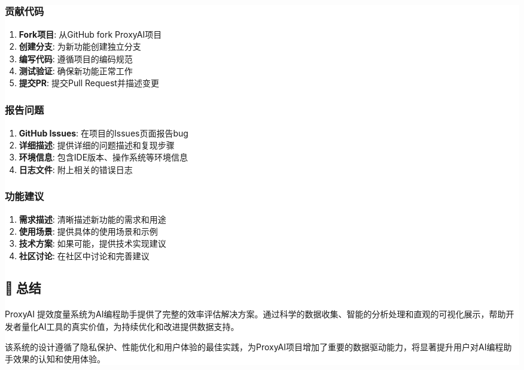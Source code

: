 ### 贡献代码
1. **Fork项目**: 从GitHub fork ProxyAI项目
2. **创建分支**: 为新功能创建独立分支
3. **编写代码**: 遵循项目的编码规范
4. **测试验证**: 确保新功能正常工作
5. **提交PR**: 提交Pull Request并描述变更

### 报告问题
1. **GitHub Issues**: 在项目的Issues页面报告bug
2. **详细描述**: 提供详细的问题描述和复现步骤
3. **环境信息**: 包含IDE版本、操作系统等环境信息
4. **日志文件**: 附上相关的错误日志

### 功能建议
1. **需求描述**: 清晰描述新功能的需求和用途
2. **使用场景**: 提供具体的使用场景和示例
3. **技术方案**: 如果可能，提供技术实现建议
4. **社区讨论**: 在社区中讨论和完善建议

## 🎉 总结

ProxyAI 提效度量系统为AI编程助手提供了完整的效率评估解决方案。通过科学的数据收集、智能的分析处理和直观的可视化展示，帮助开发者量化AI工具的真实价值，为持续优化和改进提供数据支持。

该系统的设计遵循了隐私保护、性能优化和用户体验的最佳实践，为ProxyAI项目增加了重要的数据驱动能力，将显著提升用户对AI编程助手效果的认知和使用体验。